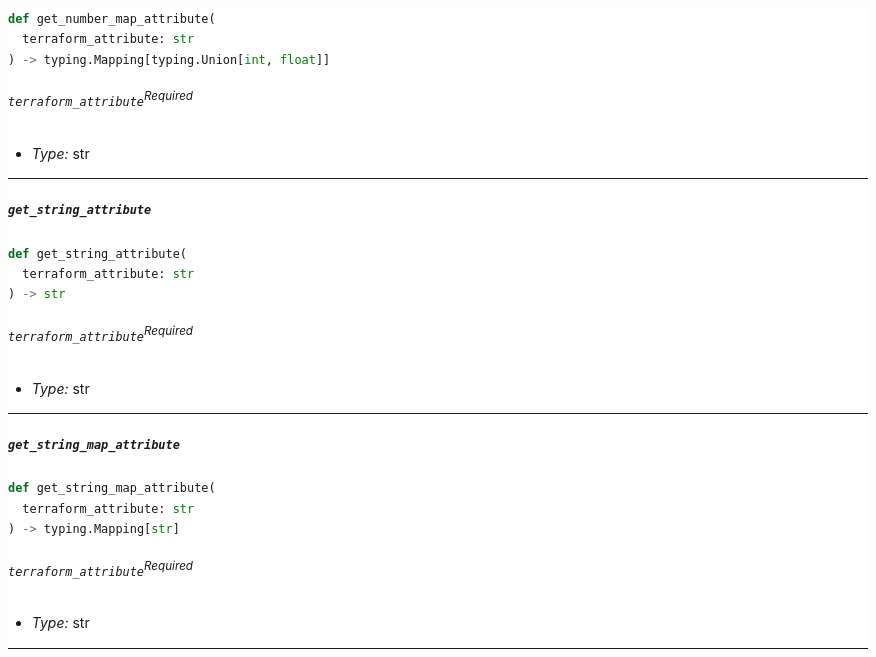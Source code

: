 ```python
def get_number_map_attribute(
  terraform_attribute: str
) -> typing.Mapping[typing.Union[int, float]]
```

###### `terraform_attribute`<sup>Required</sup> <a name="terraform_attribute" id="@cdktf/provider-cloudflare.dataCloudflareQueues.DataCloudflareQueuesResultConsumersSettingsOutputReference.getNumberMapAttribute.parameter.terraformAttribute"></a>

- *Type:* str

---

##### `get_string_attribute` <a name="get_string_attribute" id="@cdktf/provider-cloudflare.dataCloudflareQueues.DataCloudflareQueuesResultConsumersSettingsOutputReference.getStringAttribute"></a>

```python
def get_string_attribute(
  terraform_attribute: str
) -> str
```

###### `terraform_attribute`<sup>Required</sup> <a name="terraform_attribute" id="@cdktf/provider-cloudflare.dataCloudflareQueues.DataCloudflareQueuesResultConsumersSettingsOutputReference.getStringAttribute.parameter.terraformAttribute"></a>

- *Type:* str

---

##### `get_string_map_attribute` <a name="get_string_map_attribute" id="@cdktf/provider-cloudflare.dataCloudflareQueues.DataCloudflareQueuesResultConsumersSettingsOutputReference.getStringMapAttribute"></a>

```python
def get_string_map_attribute(
  terraform_attribute: str
) -> typing.Mapping[str]
```

###### `terraform_attribute`<sup>Required</sup> <a name="terraform_attribute" id="@cdktf/provider-cloudflare.dataCloudflareQueues.DataCloudflareQueuesResultConsumersSettingsOutputReference.getStringMapAttribute.parameter.terraformAttribute"></a>

- *Type:* str

---
